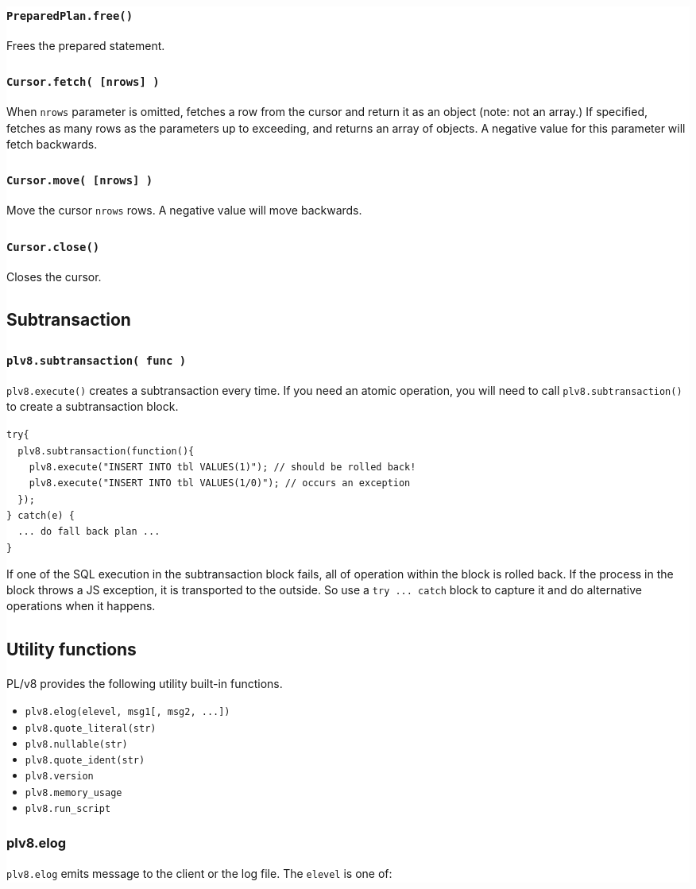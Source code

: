 ### `PreparedPlan.free()`
Frees the prepared statement.

### `Cursor.fetch( [nrows] )`
When `nrows` parameter is omitted, fetches a row from the cursor and return it
as an object (note: not an array.) If specified, fetches as many rows as
the parameters up to exceeding, and returns an array of objects. A negative
value for this parameter will fetch backwards.

### `Cursor.move( [nrows] )`
Move the cursor `nrows` rows. A negative value will move backwards.

### `Cursor.close()`
Closes the cursor.

## Subtransaction
### `plv8.subtransaction( func )`
`plv8.execute()` creates a subtransaction every time. If you need an atomic
operation, you will need to call `plv8.subtransaction()` to create a subtransaction
block.

    try{
      plv8.subtransaction(function(){
        plv8.execute("INSERT INTO tbl VALUES(1)"); // should be rolled back!
        plv8.execute("INSERT INTO tbl VALUES(1/0)"); // occurs an exception
      });
    } catch(e) {
      ... do fall back plan ...
    }

If one of the SQL execution in the subtransaction block fails, all of operation
within the block is rolled back. If the process in the block throws a JS
exception, it is transported to the outside. So use a `try ... catch` block to
capture it and do alternative operations when it happens.

## Utility functions
PL/v8 provides the following utility built-in functions.

- `plv8.elog(elevel, msg1[, msg2, ...])`
- `plv8.quote_literal(str)`
- `plv8.nullable(str)`
- `plv8.quote_ident(str)`
- `plv8.version`
- `plv8.memory_usage`
- `plv8.run_script`

### plv8.elog
`plv8.elog` emits message to the client or the log file. The `elevel` is one of:
